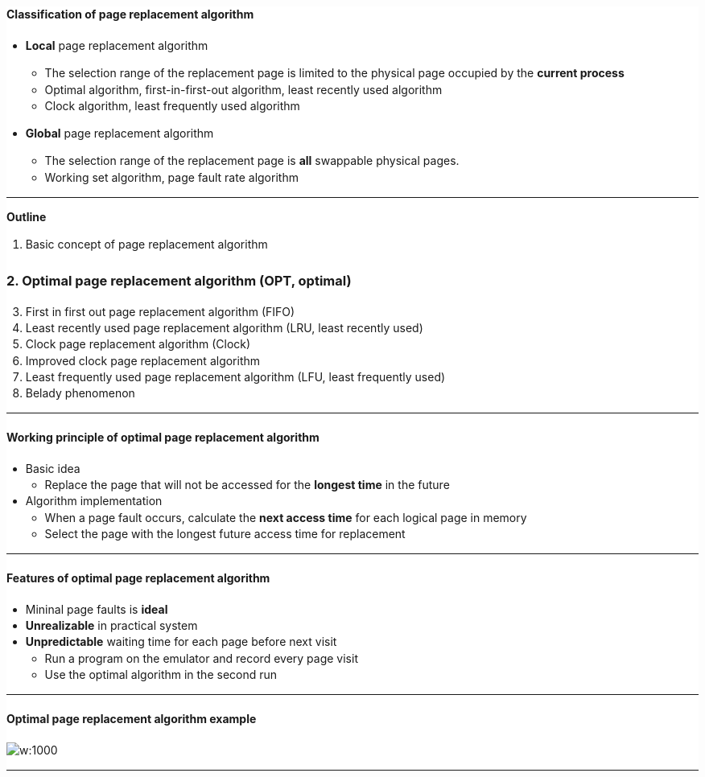 #### Classification of page replacement algorithm

- **Local** page replacement algorithm
  - The selection range of the replacement page is limited to the physical page occupied by the **current process**
  - Optimal algorithm, first-in-first-out algorithm, least recently used algorithm
  - Clock algorithm, least frequently used algorithm

- **Global** page replacement algorithm
  - The selection range of the replacement page is **all** swappable physical pages.
  - Working set algorithm, page fault rate algorithm

---
<style scoped>
{
  font-size: 32px
}
</style>

**Outline**

1. Basic concept of page replacement algorithm
### 2. Optimal page replacement algorithm (OPT, optimal)
3. First in first out page replacement algorithm (FIFO)
4. Least recently used page replacement algorithm (LRU, least recently used)
5. Clock page replacement algorithm (Clock)
6. Improved clock page replacement algorithm
7. Least frequently used page replacement algorithm (LFU, least frequently used)
8. Belady phenomenon

---

#### Working principle of optimal page replacement algorithm
- Basic idea
  - Replace the page that will not be accessed for the **longest time** in the future
- Algorithm implementation
  - When a page fault occurs, calculate the **next access time** for each logical page in memory
  - Select the page with the longest future access time for replacement
---
#### Features of optimal page replacement algorithm 
- Mininal page faults is **ideal**
- **Unrealizable** in practical system
- **Unpredictable** waiting time for each page before next visit
  - Run a program on the emulator and record every page visit
  - Use the optimal algorithm in the second run
---

#### Optimal page replacement algorithm example

![ w:1000 ]( figs/opt-1.png )

---